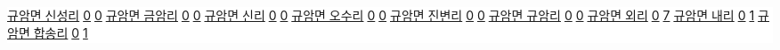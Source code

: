 
  <tr class="item">
    <td><a href="4476031027.html">규암면 신성리</a></td>
    <td><a href="4476031027.html">0</a></td>
    <td><a href="4476031027.html">0</a></td>
  </tr>
    

  <tr class="item">
    <td><a href="4476031028.html">규암면 금암리</a></td>
    <td><a href="4476031028.html">0</a></td>
    <td><a href="4476031028.html">0</a></td>
  </tr>
    

  <tr class="item">
    <td><a href="4476031029.html">규암면 신리</a></td>
    <td><a href="4476031029.html">0</a></td>
    <td><a href="4476031029.html">0</a></td>
  </tr>
    

  <tr class="item">
    <td><a href="4476031030.html">규암면 오수리</a></td>
    <td><a href="4476031030.html">0</a></td>
    <td><a href="4476031030.html">0</a></td>
  </tr>
    

  <tr class="item">
    <td><a href="4476031031.html">규암면 진변리</a></td>
    <td><a href="4476031031.html">0</a></td>
    <td><a href="4476031031.html">0</a></td>
  </tr>
    

  <tr class="item">
    <td><a href="4476031032.html">규암면 규암리</a></td>
    <td><a href="4476031032.html">0</a></td>
    <td><a href="4476031032.html">0</a></td>
  </tr>
    

  <tr class="item">
    <td><a href="4476031033.html">규암면 외리</a></td>
    <td><a href="4476031033.html">0</a></td>
    <td><a href="4476031033.html">7</a></td>
  </tr>
    

  <tr class="item">
    <td><a href="4476031034.html">규암면 내리</a></td>
    <td><a href="4476031034.html">0</a></td>
    <td><a href="4476031034.html">1</a></td>
  </tr>
    

  <tr class="item">
    <td><a href="4476031035.html">규암면 합송리</a></td>
    <td><a href="4476031035.html">0</a></td>
    <td><a href="4476031035.html">1</a></td>
  </tr>
    